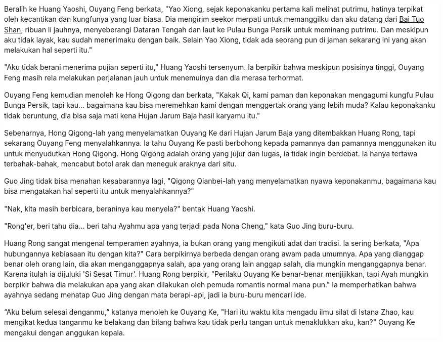 Beralih ke Huang Yaoshi, Ouyang Feng berkata, "Yao Xiong, sejak keponakanku pertama kali melihat putrimu, hatinya 
terpikat oleh kecantikan dan kungfunya yang luar biasa. Dia mengirim seekor merpati untuk memanggilku dan aku datang 
dari [Bai Tuo Shan](referensi-karakter.md#bai-tuo-shan "Pegunungan Onta Putih, Bai Tuo Shan (白驼山)"), 
ribuan li jauhnya, menyeberangi Dataran Tengah dan laut ke Pulau Bunga Persik untuk meminang putrimu. Dan meskipun 
aku tidak layak, kau sudah menerimaku dengan baik. Selain Yao Xiong, tidak ada seorang pun di jaman sekarang ini yang 
akan melakukan hal seperti itu."

"Aku tidak berani menerima pujian seperti itu," Huang Yaoshi tersenyum. Ia berpikir bahwa meskipun posisinya tinggi, 
Ouyang Feng masih rela melakukan perjalanan jauh untuk menemuinya dan dia merasa terhormat.

Ouyang Feng kemudian menoleh ke Hong Qigong dan berkata, "Kakak Qi, kami paman dan keponakan mengagumi kungfu Pulau Bunga 
Persik, tapi kau... bagaimana kau bisa meremehkan kami dengan menggertak orang yang lebih muda? Kalau keponakanku tidak 
beruntung, dia bisa saja mati kena Hujan Jarum Baja hasil karyamu itu."

Sebenarnya, Hong Qigong-lah yang menyelamatkan Ouyang Ke dari Hujan Jarum Baja yang ditembakkan Huang Rong, tapi 
sekarang Ouyang Feng menyalahkannya. Ia tahu Ouyang Ke pasti berbohong kepada pamannya dan pamannya menggunakan itu 
untuk menyudutkan Hong Qigong. Hong Qigong adalah orang yang jujur dan lugas, ia tidak ingin berdebat. Ia hanya tertawa 
terbahak-bahak, mencabut botol arak dan meneguk araknya dari situ.

Guo Jing tidak bisa menahan kesabarannya lagi, "Qigong Qianbei-lah yang menyelamatkan nyawa keponakanmu, bagaimana kau 
bisa mengatakan hal seperti itu untuk menyalahkannya?"

"Nak, kita masih berbicara, beraninya kau menyela?" bentak Huang Yaoshi.

"Rong'er, beri tahu dia... beri tahu Ayahmu apa yang terjadi pada Nona Cheng," kata Guo Jing buru-buru.

Huang Rong sangat mengenal temperamen ayahnya, ia bukan orang yang mengikuti adat dan tradisi. Ia sering berkata, "Apa 
hubungannya kebiasaan itu dengan kita?" Cara berpikirnya berbeda dengan orang awam pada umumnya. Apa yang dianggap 
benar oleh orang lain, dia akan menganggapnya salah, apa yang orang lain anggap salah, dia mungkin menganggapnya 
benar. Karena itulah ia dijuluki 'Si Sesat Timur'. Huang Rong berpikir, "Perilaku Ouyang Ke benar-benar menjijikkan, 
tapi Ayah mungkin berpikir bahwa dia melakukan apa yang akan dilakukan oleh pemuda romantis normal mana pun." 
Ia memperhatikan bahwa ayahnya sedang menatap Guo Jing dengan mata berapi-api, jadi ia buru-buru mencari ide.

“Aku belum selesai denganmu,” katanya menoleh ke Ouyang Ke, "Hari itu waktu kita mengadu ilmu silat di Istana Zhao, 
kau mengikat kedua tanganmu ke belakang dan bilang bahwa kau tidak perlu tangan untuk menaklukkan aku, kan?" 
Ouyang Ke mengakui dengan anggukan kepala.
